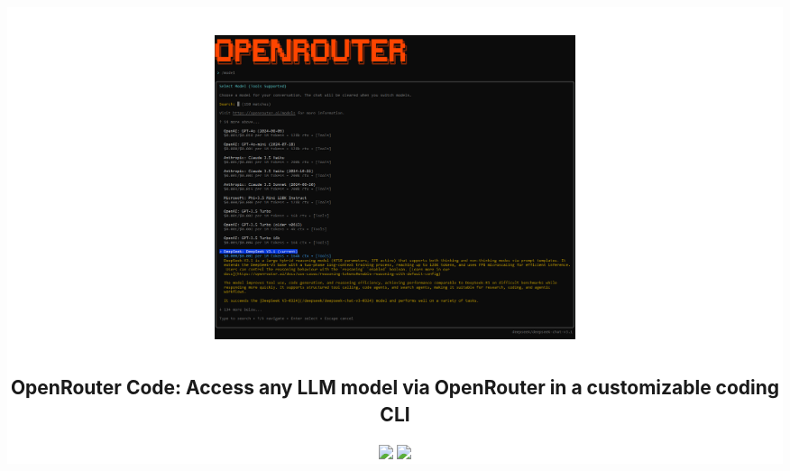 <h2 align="center">
 <br>
 <img src="docs/thumbnail.png" alt="OpenRouter Code" width="400">
 <br>
 <br>
 OpenRouter Code: Access any LLM model via OpenRouter in a customizable coding CLI
 <br>
</h2>

<p align="center">
 <a href="https://github.com/BaptisteDegryse/openrouter-code/stargazers"><img src="https://img.shields.io/github/stars/BaptisteDegryse/openrouter-code"></a>
 <a href="https://github.com/BaptisteDegryse/openrouter-code/blob/main/LICENSE">
 <img src="https://img.shields.io/badge/License-MIT-green.svg">
 </a>
</p>
